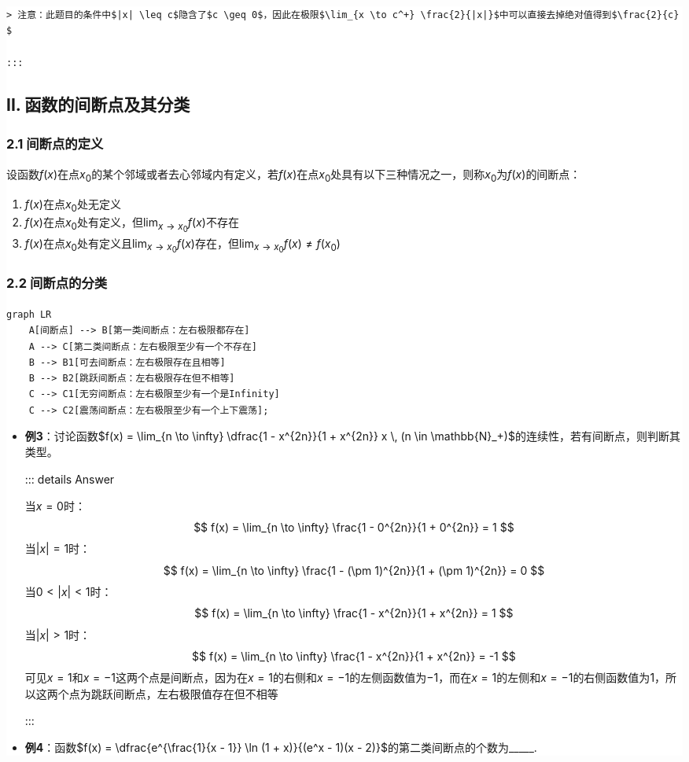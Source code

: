     > 注意：此题目的条件中$|x| \leq c$隐含了$c \geq 0$，因此在极限$\lim_{x \to c^+} \frac{2}{|x|}$中可以直接去掉绝对值得到$\frac{2}{c}$
    
    :::

## II. 函数的间断点及其分类

### 2.1 间断点的定义

设函数$f(x)$在点$x_0$的某个邻域或者去心邻域内有定义，若$f(x)$在点$x_0$处具有以下三种情况之一，则称$x_0$为$f(x)$的间断点：

1. $f(x)$在点$x_0$处无定义
2. $f(x)$在点$x_0$处有定义，但$\lim_{x \to x_0} f(x)$不存在
3. $f(x)$在点$x_0$处有定义且$\lim_{x \to x_0} f(x)$存在，但$\lim_{x \to x_0} f(x) \neq f(x_0)$

### 2.2 间断点的分类

```mermaid
graph LR
	A[间断点] --> B[第一类间断点：左右极限都存在]
	A --> C[第二类间断点：左右极限至少有一个不存在]
	B --> B1[可去间断点：左右极限存在且相等]
	B --> B2[跳跃间断点：左右极限存在但不相等]
	C --> C1[无穷间断点：左右极限至少有一个是Infinity]
	C --> C2[震荡间断点：左右极限至少有一个上下震荡];
```

- **例3**：讨论函数$f(x) = \lim_{n \to \infty} \dfrac{1 - x^{2n}}{1 + x^{2n}} x \, (n \in \mathbb{N}_+)$的连续性，若有间断点，则判断其类型。

    ::: details Answer

    当$x = 0$时：
    $$
    f(x) = \lim_{n \to \infty}  \frac{1 - 0^{2n}}{1 + 0^{2n}} = 1
    $$
    当$|x| = 1$时：
    $$
    f(x) = \lim_{n \to \infty} \frac{1 - (\pm 1)^{2n}}{1 + (\pm 1)^{2n}} = 0
    $$
    当$0 \lt |x| \lt 1$时：
    $$
    f(x) = \lim_{n \to \infty} \frac{1 - x^{2n}}{1 + x^{2n}} = 1
    $$
    当$|x| \gt 1$时：
    $$
    f(x) = \lim_{n \to \infty} \frac{1 - x^{2n}}{1 + x^{2n}} = -1
    $$
    可见$x = 1$和$x = -1$这两个点是间断点，因为在$x = 1$的右侧和$x = -1$的左侧函数值为$-1$，而在$x = 1$的左侧和$x = -1$的右侧函数值为$1$，所以这两个点为跳跃间断点，左右极限值存在但不相等

    :::

- **例4**：函数$f(x) = \dfrac{e^{\frac{1}{x - 1}} \ln (1 + x)}{(e^x - 1)(x - 2)}$的第二类间断点的个数为\_\_\_\_\_.
